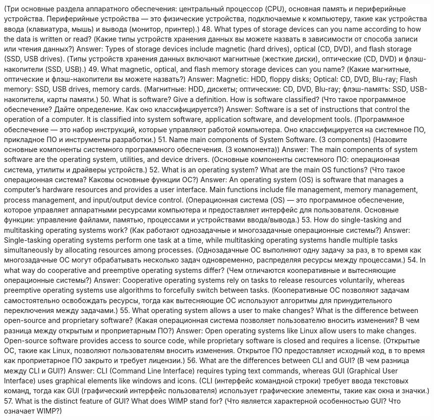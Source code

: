(Три основные раздела аппаратного обеспечения: центральный процессор (CPU), основная память и периферийные устройства. Периферийные устройства — это физические устройства, подключаемые к компьютеру, такие как устройства ввода (клавиатура, мышь) и вывода (монитор, принтер).)
48. What types of storage devices can you name according to how the data is written or read?
(Какие типы устройств хранения данных вы можете назвать в зависимости от способа записи или чтения данных?)
Answer: Types of storage devices include magnetic (hard drives), optical (CD, DVD), and flash storage (SSD, USB drives).
(Типы устройств хранения данных включают магнитные (жесткие диски), оптические (CD, DVD) и флэш-накопители (SSD, USB).)
49. What magnetic, optical, and flash memory storage devices can you name?
(Какие магнитные, оптические и флэш-накопители вы можете назвать?)
Answer: Magnetic: HDD, floppy disks; Optical: CD, DVD, Blu-ray; Flash memory: SSD, USB drives, memory cards.
(Магнитные: HDD, дискеты; оптические: CD, DVD, Blu-ray; флэш-память: SSD, USB-накопители, карты памяти.)
50. What is software? Give a definition. How is software classified?
(Что такое программное обеспечение? Дайте определение. Как оно классифицируется?)
Answer: Software is a set of instructions that control the operation of a computer. It is classified into system software, application software, and development tools.
(Программное обеспечение — это набор инструкций, которые управляют работой компьютера. Оно классифицируется на системное ПО, прикладное ПО и инструменты разработки.)
51. Name main components of System Software. (3 components)
(Назовите основные компоненты системного программного обеспечения. (3 компонента))
Answer: The main components of system software are the operating system, utilities, and device drivers.
(Основные компоненты системного ПО: операционная система, утилиты и драйверы устройств.)
52. What is an operating system? What are the main OS functions?
(Что такое операционная система? Каковы основные функции ОС?)
Answer: An operating system (OS) is software that manages a computer’s hardware resources and provides a user interface. Main functions include file management, memory management, process management, and input/output device control.
(Операционная система (OS) — это программное обеспечение, которое управляет аппаратными ресурсами компьютера и предоставляет интерфейс для пользователя. Основные функции: управление файлами, памятью, процессами и устройствами ввода/вывода.)
53. How do single-tasking and multitasking operating systems work?
(Как работают однозадачные и многозадачные операционные системы?)
Answer: Single-tasking operating systems perform one task at a time, while multitasking operating systems handle multiple tasks simultaneously by allocating resources among processes.
(Однозадачные ОС выполняют одну задачу за раз, в то время как многозадачные ОС могут обрабатывать несколько задач одновременно, распределяя ресурсы между процессами.)
54. In what way do cooperative and preemptive operating systems differ?
(Чем отличаются кооперативные и вытесняющие операционные системы?)
Answer: Cooperative operating systems rely on tasks to release resources voluntarily, whereas preemptive operating systems use algorithms to forcefully switch between tasks.
(Кооперативные ОС позволяют задачам самостоятельно освобождать ресурсы, тогда как вытесняющие ОС используют алгоритмы для принудительного переключения между задачами.)
55. What operating system allows a user to make changes? What is the difference between open-source and proprietary software?
(Какая операционная система позволяет пользователю вносить изменения? В чем разница между открытым и проприетарным ПО?)
Answer: Open operating systems like Linux allow users to make changes. Open-source software provides access to source code, while proprietary software is closed and requires a license.
(Открытые ОС, такие как Linux, позволяют пользователям вносить изменения. Открытое ПО предоставляет исходный код, в то время как проприетарное ПО закрыто и требует лицензии.)
56. What are the differences between CLI and GUI?
(В чем разница между CLI и GUI?)
Answer: CLI (Command Line Interface) requires typing text commands, whereas GUI (Graphical User Interface) uses graphical elements like windows and icons.
(CLI (интерфейс командной строки) требует ввода текстовых команд, тогда как GUI (графический интерфейс пользователя) использует графические элементы, такие как окна и значки.)
57. What is the distinct feature of GUI? What does WIMP stand for?
(Что является характерной особенностью GUI? Что означает WIMP?)